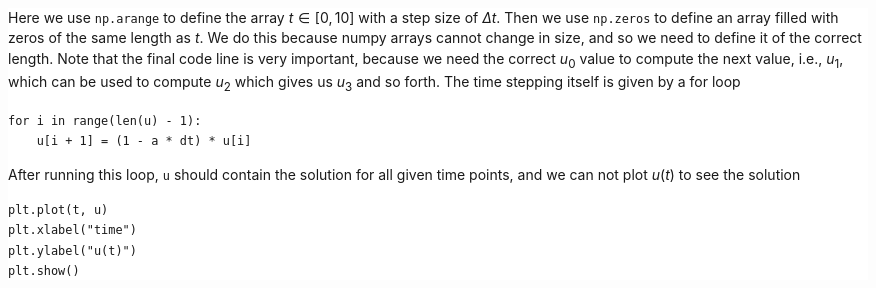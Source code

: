 Here we use `np.arange` to define the array $t \in [0, 10]$ with a step size of $\Delta t$. Then we use `np.zeros` to define an array filled with zeros of the same length as $t$. We do this because numpy arrays cannot change in size, and so we need to define it of the correct length. Note that the final code line is very important, because we need the correct $u_0$ value to compute the next value, i.e., $u_1$, which can be used to compute $u_2$ which gives us $u_3$ and so forth. The time stepping itself is given by a for loop

```{code-cell} python
for i in range(len(u) - 1):
    u[i + 1] = (1 - a * dt) * u[i]
```

After running this loop, `u` should contain the solution for all given time points, and we can not plot $u(t)$ to see the solution

```{code-cell} python
plt.plot(t, u)
plt.xlabel("time")
plt.ylabel("u(t)")
plt.show()
```
